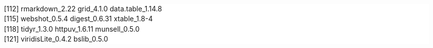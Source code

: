  [112] rmarkdown_2.22         grid_4.1.0             data.table_1.14.8     
 [115] webshot_0.5.4          digest_0.6.31          xtable_1.8-4          
 [118] tidyr_1.3.0            httpuv_1.6.11          munsell_0.5.0         
 [121] viridisLite_0.4.2      bslib_0.5.0
</div>
